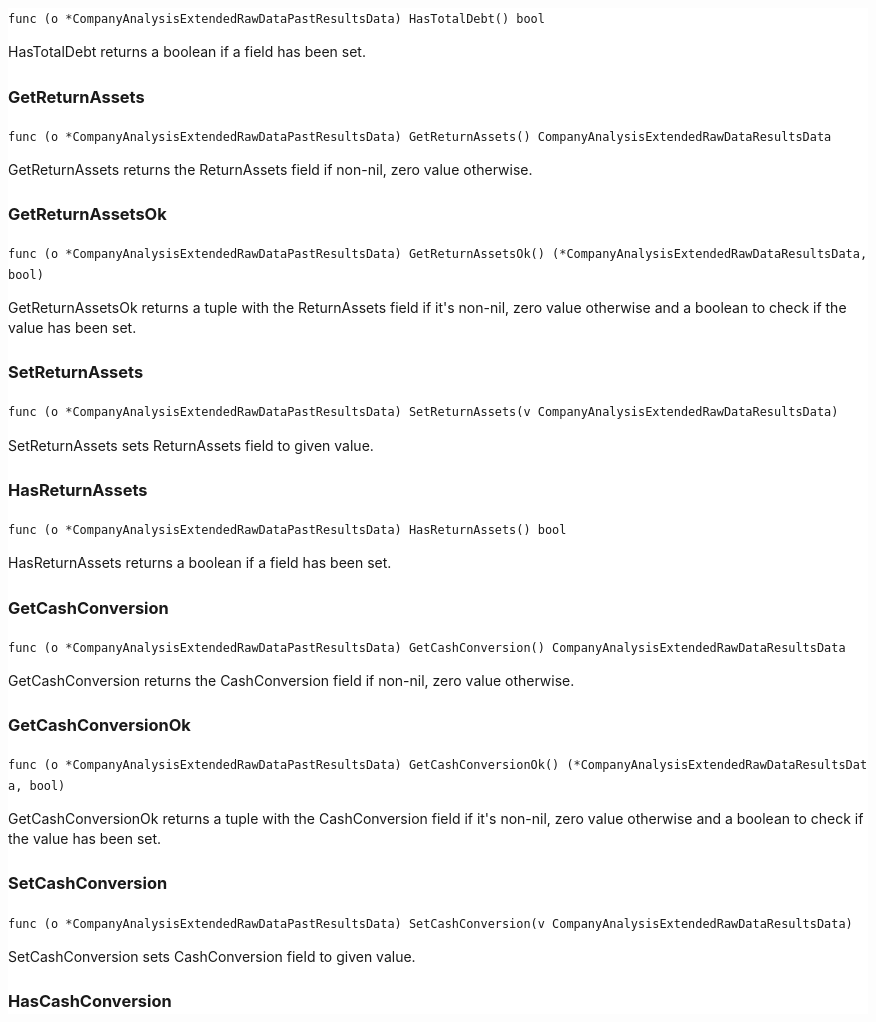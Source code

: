 `func (o *CompanyAnalysisExtendedRawDataPastResultsData) HasTotalDebt() bool`

HasTotalDebt returns a boolean if a field has been set.

### GetReturnAssets

`func (o *CompanyAnalysisExtendedRawDataPastResultsData) GetReturnAssets() CompanyAnalysisExtendedRawDataResultsData`

GetReturnAssets returns the ReturnAssets field if non-nil, zero value otherwise.

### GetReturnAssetsOk

`func (o *CompanyAnalysisExtendedRawDataPastResultsData) GetReturnAssetsOk() (*CompanyAnalysisExtendedRawDataResultsData, bool)`

GetReturnAssetsOk returns a tuple with the ReturnAssets field if it's non-nil, zero value otherwise
and a boolean to check if the value has been set.

### SetReturnAssets

`func (o *CompanyAnalysisExtendedRawDataPastResultsData) SetReturnAssets(v CompanyAnalysisExtendedRawDataResultsData)`

SetReturnAssets sets ReturnAssets field to given value.

### HasReturnAssets

`func (o *CompanyAnalysisExtendedRawDataPastResultsData) HasReturnAssets() bool`

HasReturnAssets returns a boolean if a field has been set.

### GetCashConversion

`func (o *CompanyAnalysisExtendedRawDataPastResultsData) GetCashConversion() CompanyAnalysisExtendedRawDataResultsData`

GetCashConversion returns the CashConversion field if non-nil, zero value otherwise.

### GetCashConversionOk

`func (o *CompanyAnalysisExtendedRawDataPastResultsData) GetCashConversionOk() (*CompanyAnalysisExtendedRawDataResultsData, bool)`

GetCashConversionOk returns a tuple with the CashConversion field if it's non-nil, zero value otherwise
and a boolean to check if the value has been set.

### SetCashConversion

`func (o *CompanyAnalysisExtendedRawDataPastResultsData) SetCashConversion(v CompanyAnalysisExtendedRawDataResultsData)`

SetCashConversion sets CashConversion field to given value.

### HasCashConversion
